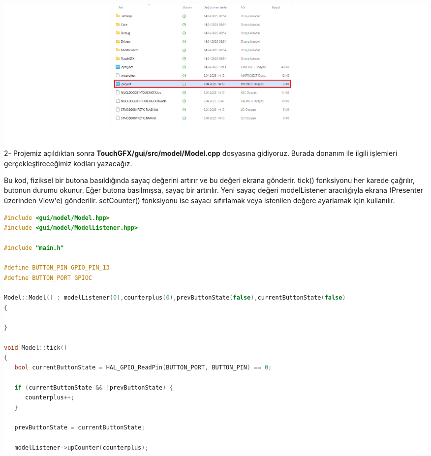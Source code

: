    <div align="center">
    <img width="50%" height="80%" src="../Documents/Images/BasicDemo/st_project.png">
    </div>
   <br />

2- Projemiz açıldıktan sonra **TouchGFX/gui/src/model/Model.cpp**  dosyasına gidiyoruz. Burada donanım ile ilgili işlemleri gerçekleştireceğimiz kodları yazacağız.

Bu kod, fiziksel bir butona basıldığında sayaç değerini artırır ve bu değeri ekrana gönderir. tick() fonksiyonu her karede çağrılır, butonun durumu okunur. Eğer butona basılmışsa, sayaç bir artırılır. Yeni sayaç değeri modelListener aracılığıyla ekrana (Presenter üzerinden View'e) gönderilir. setCounter() fonksiyonu ise sayacı sıfırlamak veya istenilen değere ayarlamak için kullanılır.

   ```c
   #include <gui/model/Model.hpp>
   #include <gui/model/ModelListener.hpp>

   #include "main.h"

   #define BUTTON_PIN GPIO_PIN_13
   #define BUTTON_PORT GPIOC

   Model::Model() : modelListener(0),counterplus(0),prevButtonState(false),currentButtonState(false)
   {

   }

   void Model::tick()
   {
      bool currentButtonState = HAL_GPIO_ReadPin(BUTTON_PORT, BUTTON_PIN) == 0;

      if (currentButtonState && !prevButtonState) {
         counterplus++;
      }

      prevButtonState = currentButtonState;

      modelListener->upCounter(counterplus);
   ```